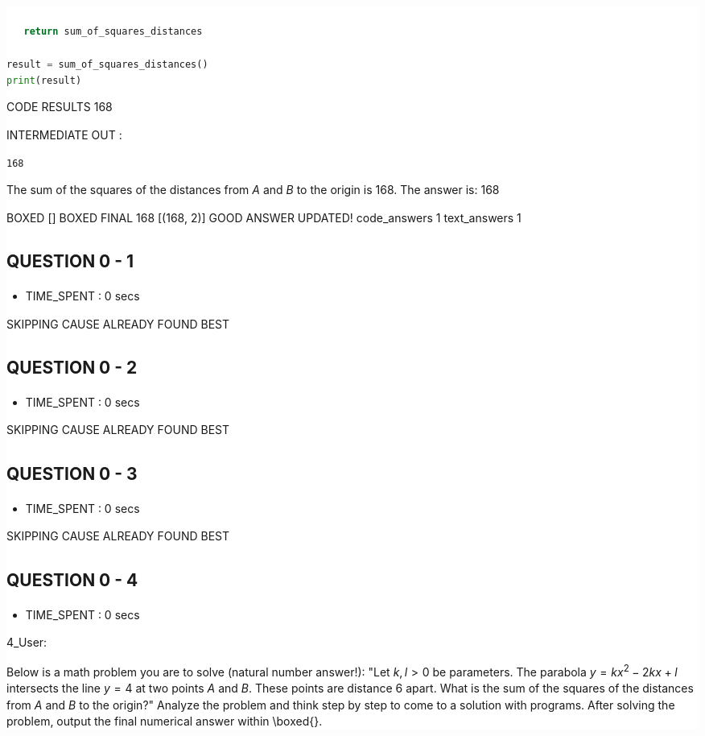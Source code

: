  ```python

    return sum_of_squares_distances

result = sum_of_squares_distances()
print(result)
```

CODE RESULTS 168

INTERMEDIATE OUT :
```output
168
```
The sum of the squares of the distances from $A$ and $B$ to the origin is $168$. The answer is: $168$

BOXED []
BOXED FINAL 168
[(168, 2)]
GOOD ANSWER UPDATED!
code_answers 1 text_answers 1



## QUESTION 0 - 1 
- TIME_SPENT : 0 secs

SKIPPING CAUSE ALREADY FOUND BEST



## QUESTION 0 - 2 
- TIME_SPENT : 0 secs

SKIPPING CAUSE ALREADY FOUND BEST



## QUESTION 0 - 3 
- TIME_SPENT : 0 secs

SKIPPING CAUSE ALREADY FOUND BEST



## QUESTION 0 - 4 
- TIME_SPENT : 0 secs

4_User:

Below is a math problem you are to solve (natural number answer!):
"Let $k, l > 0$ be parameters. The parabola $y = kx^2 - 2kx + l$ intersects the line $y = 4$ at two points $A$ and $B$. These points are distance 6 apart. What is the sum of the squares of the distances from $A$ and $B$ to the origin?"
Analyze the problem and think step by step to come to a solution with programs. After solving the problem, output the final numerical answer within \boxed{}.
